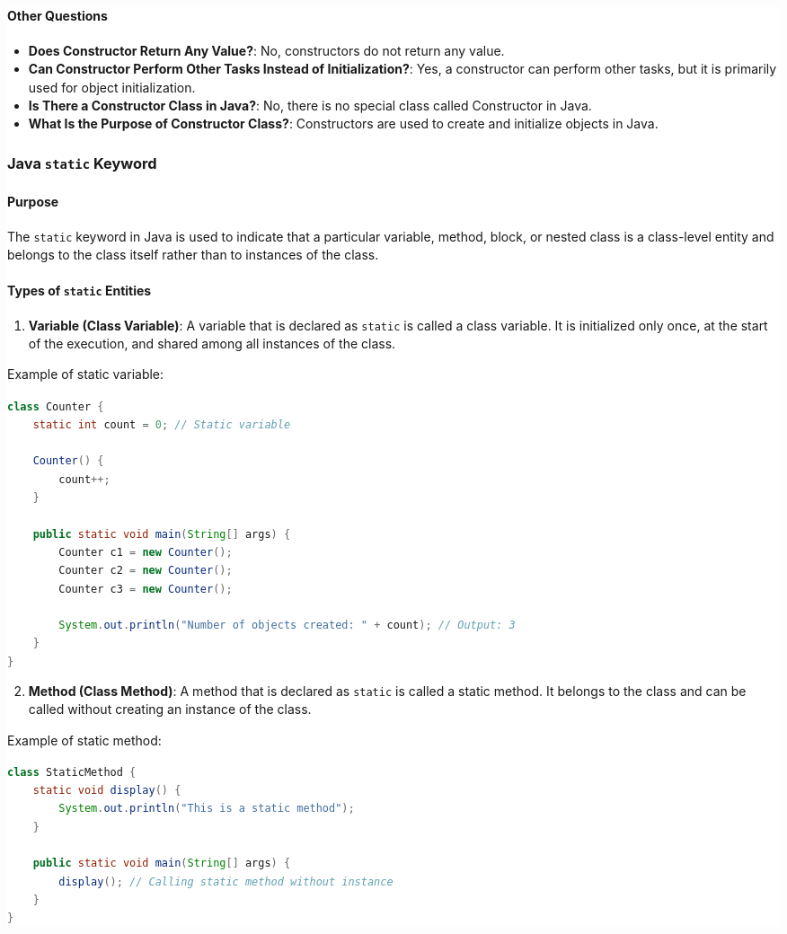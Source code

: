 #### Other Questions
- **Does Constructor Return Any Value?**: No, constructors do not return any value.
- **Can Constructor Perform Other Tasks Instead of Initialization?**: Yes, a constructor can perform other tasks, but it is primarily used for object initialization.
- **Is There a Constructor Class in Java?**: No, there is no special class called Constructor in Java.
- **What Is the Purpose of Constructor Class?**: Constructors are used to create and initialize objects in Java.



### Java `static` Keyword

#### Purpose
The `static` keyword in Java is used to indicate that a particular variable, method, block, or nested class is a class-level entity and belongs to the class itself rather than to instances of the class.

#### Types of `static` Entities
1. **Variable (Class Variable)**: A variable that is declared as `static` is called a class variable. It is initialized only once, at the start of the execution, and shared among all instances of the class.

Example of static variable:
```java
class Counter {
    static int count = 0; // Static variable

    Counter() {
        count++;
    }

    public static void main(String[] args) {
        Counter c1 = new Counter();
        Counter c2 = new Counter();
        Counter c3 = new Counter();

        System.out.println("Number of objects created: " + count); // Output: 3
    }
}
```

2. **Method (Class Method)**: A method that is declared as `static` is called a static method. It belongs to the class and can be called without creating an instance of the class.

Example of static method:
```java
class StaticMethod {
    static void display() {
        System.out.println("This is a static method");
    }

    public static void main(String[] args) {
        display(); // Calling static method without instance
    }
}
```
